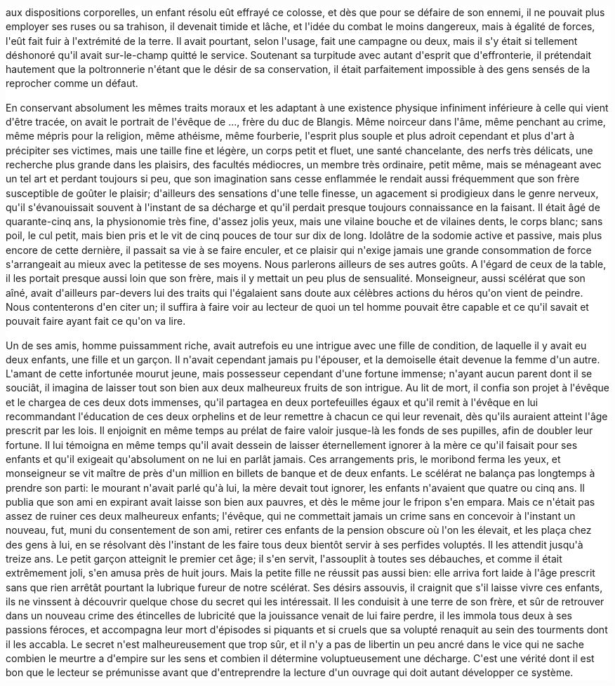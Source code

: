 aux dispositions corporelles, un enfant résolu eût effrayé ce colosse, et dès que pour se défaire de son ennemi, il ne pouvait plus employer ses ruses ou sa trahison, il devenait timide et lâche, et l'idée du combat le moins dangereux, mais à égalité de forces, l'eût fait fuir à l'extrémité de la terre. Il avait pourtant, selon l'usage, fait une campagne ou deux, mais il s'y était si tellement déshonoré qu'il avait sur-le-champ quitté le service. Soutenant sa turpitude avec autant d'esprit que d'effronterie, il prétendait hautement que la poltronnerie n'étant que le désir de sa conservation, il était parfaitement impossible à des gens sensés de la reprocher comme un défaut.

En conservant absolument les mêmes traits moraux et les adaptant à une existence physique infiniment inférieure à celle qui vient d'être tracée, on avait le portrait de l'évêque de ..., frère du duc de Blangis. Même noirceur dans l'âme, même penchant au crime, même mépris pour la religion, même athéisme, même fourberie, l'esprit plus souple et plus adroit cependant et plus d'art à précipiter ses victimes, mais une taille fine et légère, un corps petit et fluet, une santé chancelante, des nerfs très délicats, une recherche plus grande dans les plaisirs, des facultés médiocres, un membre très ordinaire, petit même, mais se ménageant avec un tel art et perdant toujours si peu, que son imagination sans cesse enflammée le rendait aussi fréquemment que son frère susceptible de goûter le plaisir; d'ailleurs des sensations d'une telle finesse, un agacement si prodigieux dans le genre nerveux, qu'il s'évanouissait souvent à l'instant de sa décharge et qu'il perdait presque toujours connaissance en la faisant. Il était âgé de quarante-cinq ans, la physionomie très fine, d'assez jolis yeux, mais une vilaine bouche et de vilaines dents, le corps blanc; sans poil, le cul petit, mais bien pris et le vit de cinq pouces de tour sur dix de long. Idolâtre de la sodomie active et passive, mais plus encore de cette dernière, il passait sa vie à se faire enculer, et ce plaisir qui n'exige jamais une grande consommation de force s'arrangeait au mieux avec la petitesse de ses moyens. Nous parlerons ailleurs de ses autres goûts. A l'égard de ceux de la table, il les portait presque aussi loin que son frère, mais il y mettait un peu plus de sensualité. Monseigneur, aussi scélérat que son aîné, avait d'ailleurs par-devers lui des traits qui l'égalaient sans doute aux célèbres actions du héros qu'on vient de peindre. Nous contenterons d'en citer un; il suffira à faire voir au lecteur de quoi un tel homme pouvait être capable et ce qu'il savait et pouvait faire ayant fait ce qu'on va lire.

Un de ses amis, homme puissamment riche, avait autrefois eu une intrigue avec une fille de condition, de laquelle il y avait eu deux enfants, une fille et un garçon. Il n'avait cependant jamais pu l'épouser, et la demoiselle était devenue la femme d'un autre. L'amant de cette infortunée mourut jeune, mais possesseur cependant d'une fortune immense; n'ayant aucun parent dont il se souciât, il imagina de laisser tout son bien aux deux malheureux fruits de son intrigue. Au lit de mort, il confia son projet à l'évêque et le chargea de ces deux dots immenses, qu'il partagea en deux portefeuilles égaux et qu'il remit à l'évêque en lui recommandant l'éducation de ces deux orphelins et de leur remettre à chacun ce qui leur revenait, dès qu'ils auraient atteint l'âge prescrit par les lois. Il enjoignit en même temps au prélat de faire valoir jusque-là les fonds de ses pupilles, afin de doubler leur fortune. Il lui témoigna en même temps qu'il avait dessein de laisser éternellement ignorer à la mère ce qu'il faisait pour ses enfants et qu'il exigeait qu'absolument on ne lui en parlât jamais. Ces arrangements pris, le moribond ferma les yeux, et monseigneur se vit maître de près d'un million en billets de banque et de deux enfants. Le scélérat ne balança pas longtemps à prendre son parti: le mourant n'avait parlé qu'à lui, la mère devait tout ignorer, les enfants n'avaient que quatre ou cinq ans. Il publia que son ami en expirant avait laisse son bien aux pauvres, et dès le même jour le fripon s'en empara. Mais ce n'était pas assez de ruiner ces deux malheureux enfants; l'évêque, qui ne commettait jamais un crime sans en concevoir à l'instant un nouveau, fut, muni du consentement de son ami, retirer ces enfants de la pension obscure où l'on les élevait, et les plaça chez des gens à lui, en se résolvant dès l'instant de les faire tous deux bientôt servir à ses perfides voluptés. Il les attendit jusqu'à treize ans. Le petit garçon atteignit le premier cet âge; il s'en servit, l'assouplit à toutes ses débauches, et comme il était extrêmement joli, s'en amusa près de huit jours. Mais la petite fille ne réussit pas aussi bien: elle arriva fort laide à l'âge prescrit sans que rien arrêtât pourtant la lubrique fureur de notre scélérat. Ses désirs assouvis, il craignit que s'il laisse vivre ces enfants, ils ne vinssent à découvrir quelque chose du secret qui les intéressait. Il les conduisit à une terre de son frère, et sûr de retrouver dans un nouveau crime des étincelles de lubricité que la jouissance venait de lui faire perdre, il les immola tous deux à ses passions féroces, et accompagna leur mort d'épisodes si piquants et si cruels que sa volupté renaquit au sein des tourments dont il les accabla. Le secret n'est malheureusement que trop sûr, et il n'y a pas de libertin un peu ancré dans le vice qui ne sache combien le meurtre a d'empire sur les sens et combien il détermine voluptueusement une décharge. C'est une vérité dont il est bon que le lecteur se prémunisse avant que d'entreprendre la lecture d'un ouvrage qui doit autant développer ce système.
